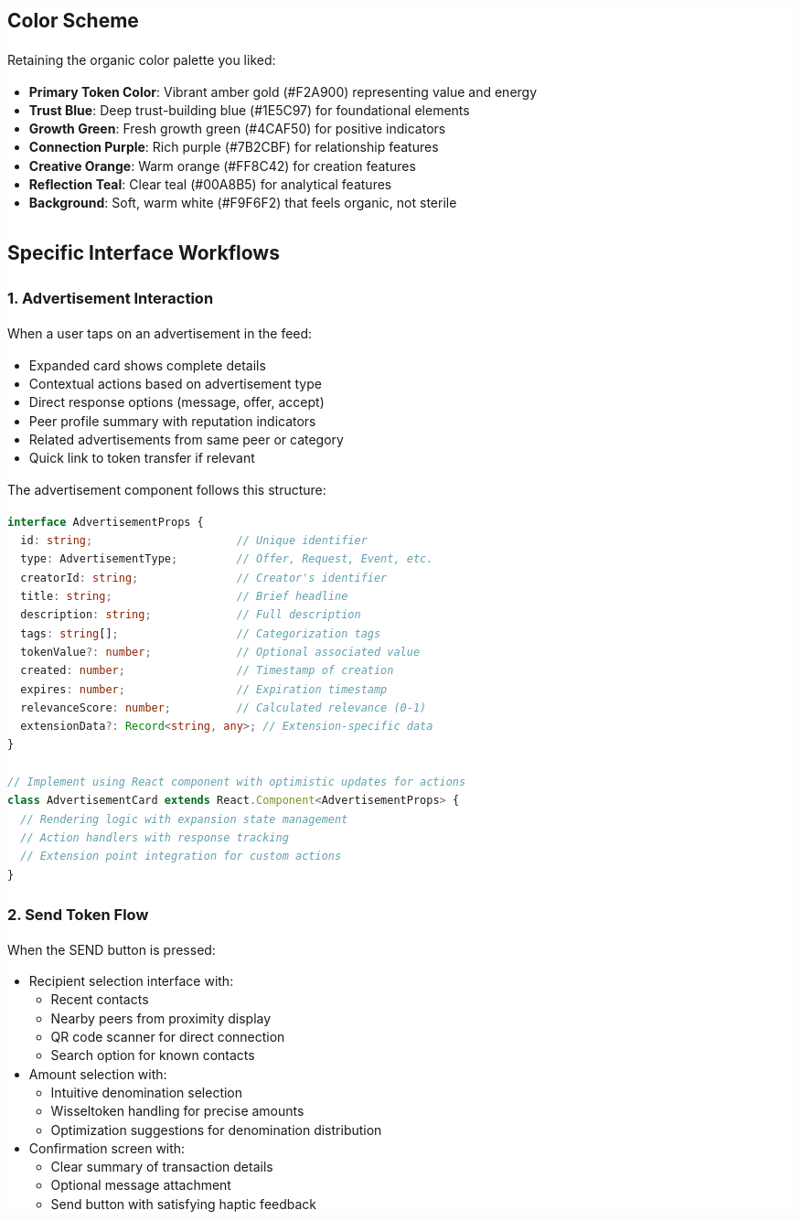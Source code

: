 ## Color Scheme

Retaining the organic color palette you liked:

- **Primary Token Color**: Vibrant amber gold (#F2A900) representing value and energy
- **Trust Blue**: Deep trust-building blue (#1E5C97) for foundational elements
- **Growth Green**: Fresh growth green (#4CAF50) for positive indicators
- **Connection Purple**: Rich purple (#7B2CBF) for relationship features
- **Creative Orange**: Warm orange (#FF8C42) for creation features
- **Reflection Teal**: Clear teal (#00A8B5) for analytical features
- **Background**: Soft, warm white (#F9F6F2) that feels organic, not sterile

## Specific Interface Workflows

### 1. Advertisement Interaction
When a user taps on an advertisement in the feed:
- Expanded card shows complete details
- Contextual actions based on advertisement type
- Direct response options (message, offer, accept)
- Peer profile summary with reputation indicators
- Related advertisements from same peer or category
- Quick link to token transfer if relevant

The advertisement component follows this structure:

```typescript
interface AdvertisementProps {
  id: string;                      // Unique identifier
  type: AdvertisementType;         // Offer, Request, Event, etc.
  creatorId: string;               // Creator's identifier
  title: string;                   // Brief headline
  description: string;             // Full description
  tags: string[];                  // Categorization tags
  tokenValue?: number;             // Optional associated value
  created: number;                 // Timestamp of creation
  expires: number;                 // Expiration timestamp
  relevanceScore: number;          // Calculated relevance (0-1)
  extensionData?: Record<string, any>; // Extension-specific data
}

// Implement using React component with optimistic updates for actions
class AdvertisementCard extends React.Component<AdvertisementProps> {
  // Rendering logic with expansion state management
  // Action handlers with response tracking
  // Extension point integration for custom actions
}
```

### 2. Send Token Flow
When the SEND button is pressed:
- Recipient selection interface with:
  - Recent contacts
  - Nearby peers from proximity display
  - QR code scanner for direct connection
  - Search option for known contacts
- Amount selection with:
  - Intuitive denomination selection
  - Wisseltoken handling for precise amounts
  - Optimization suggestions for denomination distribution
- Confirmation screen with:
  - Clear summary of transaction details
  - Optional message attachment
  - Send button with satisfying haptic feedback